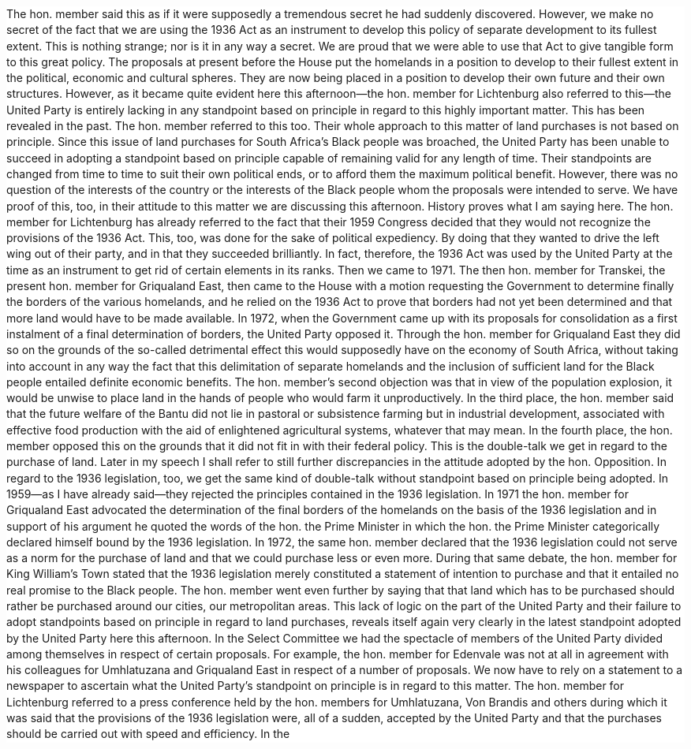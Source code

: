 <p>The hon. member said this as if it were supposedly a tremendous secret he had suddenly discovered. However, we make no secret of the fact that we are using the 1936 Act as an instrument to develop this policy of separate development to its fullest extent. This is nothing strange; nor is it in any way a secret. We are proud that we were able to use that Act to give tangible form to this great policy. The proposals at present before the House put the homelands in a position to develop to their fullest extent in the political, economic and cultural spheres. They are now being placed in a position to develop their own future and their own structures. However, as it became quite evident here this afternoon&#x2014;the hon. member for Lichtenburg also referred to this&#x2014;the United Party is entirely lacking in any standpoint based on principle in regard to this highly important matter. This has been revealed in the past. The hon. member referred to this too. Their whole approach to this matter of land purchases is not based on principle. Since this issue of land purchases for South Africa&#x2019;s Black people was broached, the United Party has been unable to succeed in adopting a standpoint based on principle capable of remaining valid for any length of time. Their standpoints are changed from time to time to suit their own political ends, or to afford them the maximum political benefit. However, there was no question of the interests of the country or the interests of the Black people whom the proposals were intended to serve. We have proof of this, too, in their attitude to this matter we are discussing this afternoon. History proves what I am saying here. The hon. member for Lichtenburg has already referred to the fact that their 1959 Congress decided that they would not recognize the provisions of the 1936 Act. This, too, was done for the sake of political expediency. By doing that they wanted to drive the left wing out of their party, and in that they succeeded brilliantly. In fact, therefore, the 1936 Act was used by the United Party at the time as an instrument to get rid of certain elements in <span class="col_5971-5972" refersTo="page_1399"/>its ranks. Then we came to 1971. The then hon. member for Transkei, the present hon. member for Griqualand East, then came to the House with a motion requesting the Government to determine finally the borders of the various homelands, and he relied on the 1936 Act to prove that borders had not yet been determined and that more land would have to be made available. In 1972, when the Government came up with its proposals for consolidation as a first instalment of a final determination of borders, the United Party opposed it. Through the hon. member for Griqualand East they did so on the grounds of the so-called detrimental effect this would supposedly have on the economy of South Africa, without taking into account in any way the fact that this delimitation of separate homelands and the inclusion of sufficient land for the Black people entailed definite economic benefits. The hon. member&#x2019;s second objection was that in view of the population explosion, it would be unwise to place land in the hands of people who would farm it unproductively. In the third place, the hon. member said that the future welfare of the Bantu did not lie in pastoral or subsistence farming but in industrial development, associated with effective food production with the aid of enlightened agricultural systems, whatever that may mean. In the fourth place, the hon. member opposed this on the grounds that it did not fit in with their federal policy. This is the double-talk we get in regard to the purchase of land. Later in my speech I shall refer to still further discrepancies in the attitude adopted by the hon. Opposition. In regard to the 1936 legislation, too, we get the same kind of double-talk without standpoint based on principle being adopted. In 1959&#x2014;as I have already said&#x2014;they rejected the principles contained in the 1936 legislation. In 1971 the hon. member for Griqualand East advocated the determination of the final borders of the homelands on the basis of the 1936 legislation and in support of his argument he quoted the words of the hon. the Prime Minister in which the hon. the Prime Minister categorically declared himself bound by the 1936 legislation. In 1972, the same hon. member declared that the 1936 legislation could not serve as a norm for the purchase of land and that we could purchase less or even more. During that same debate, the hon. member for King William&#x2019;s Town stated that the 1936 legislation merely constituted a statement of intention to purchase and that it entailed no real promise to the Black people. The hon. member went even further by saying that that land which has to be purchased should rather be purchased around our cities, our metropolitan areas. This lack of logic on the part of the United Party and their failure to adopt standpoints based on principle in regard to land purchases, reveals itself again very clearly in the latest standpoint adopted by the United Party here this afternoon. In the Select Committee we had the spectacle of members of the United Party divided among themselves in respect of certain proposals. For example, the hon. member for Edenvale was not at all in agreement with his colleagues for Umhlatuzana and Griqualand East in respect of a number of proposals. We now have to rely on a statement to a newspaper to ascertain what the United Party&#x2019;s standpoint on principle is in regard to this matter. The hon. member for Lichtenburg referred to a press conference held by the hon. members for Umhlatuzana, Von Brandis and others during which it was said that the provisions of the 1936 legislation were, all of a sudden, accepted by the United Party and that the purchases should be carried out with speed and efficiency. In the